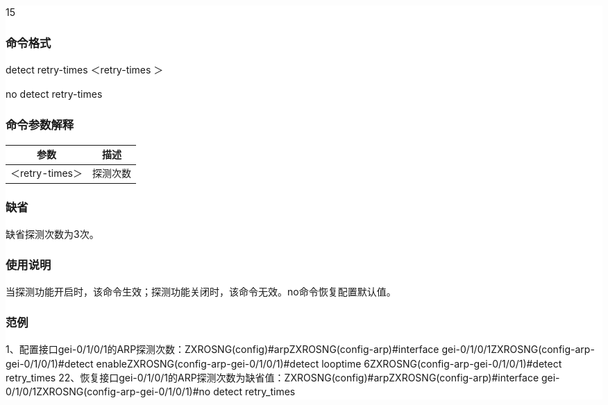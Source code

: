 
15 






### 命令格式 




detect retry-times 
  ＜retry-times 
＞

no detect retry-times 








### 命令参数解释 




参数|描述
---|---
＜retry-times＞|探测次数








### 缺省 


缺省探测次数为3次。 






### 使用说明 


当探测功能开启时，该命令生效；探测功能关闭时，该命令无效。no命令恢复配置默认值。 






### 范例 


1、配置接口gei-0/1/0/1的ARP探测次数：ZXROSNG(config)#arpZXROSNG(config-arp)#interface gei-0/1/0/1ZXROSNG(config-arp-gei-0/1/0/1)#detect enableZXROSNG(config-arp-gei-0/1/0/1)#detect looptime 6ZXROSNG(config-arp-gei-0/1/0/1)#detect retry_times 22、恢复接口gei-0/1/0/1的ARP探测次数为缺省值：ZXROSNG(config)#arpZXROSNG(config-arp)#interface gei-0/1/0/1ZXROSNG(config-arp-gei-0/1/0/1)#no detect retry_times

